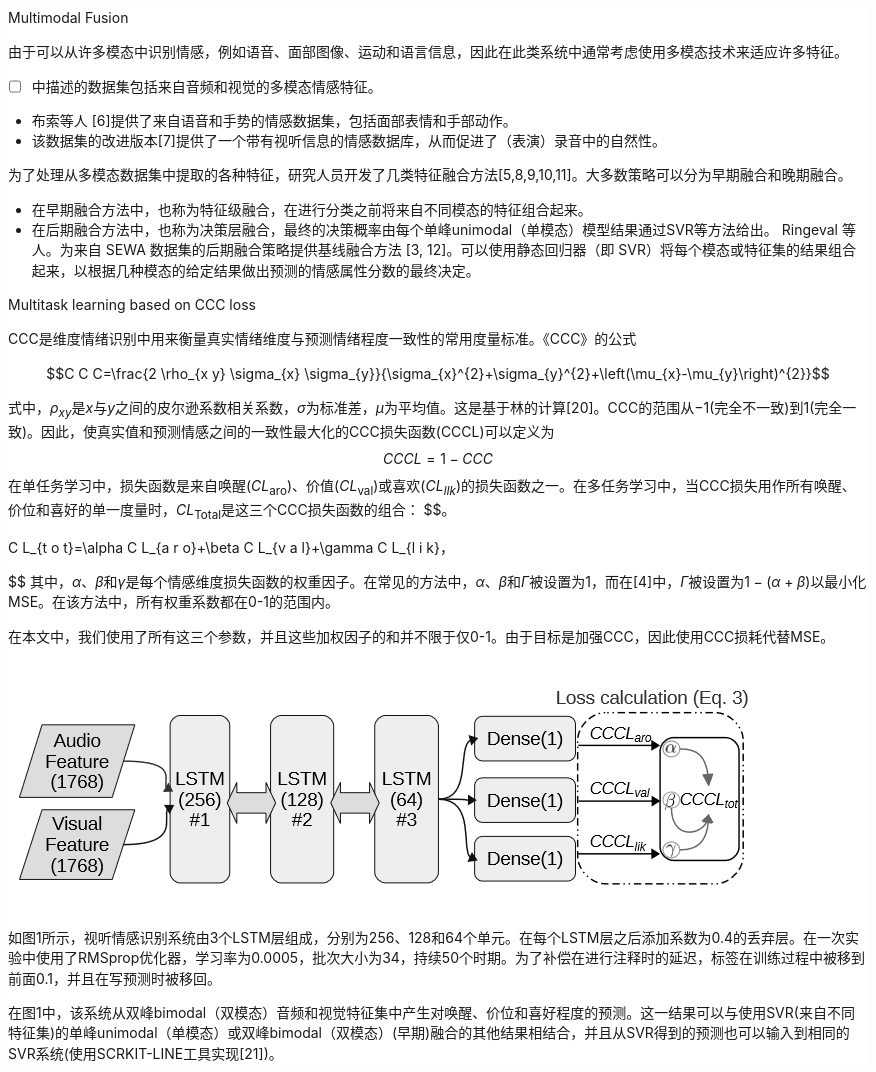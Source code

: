 Multimodal Fusion

由于可以从许多模态中识别情感，例如语音、面部图像、运动和语言信息，因此在此类系统中通常考虑使用多模态技术来适应许多特征。 
- [ ] 中描述的数据集包括来自音频和视觉的多模态情感特征。
- 布索等人 [6]提供了来自语音和手势的情感数据集，包括面部表情和手部动作。
- 该数据集的改进版本[7]提供了一个带有视听信息的情感数据库，从而促进了（表演）录音中的自然性。

为了处理从多模态数据集中提取的各种特征，研究人员开发了几类特征融合方法[5,8,9,10,11]。大多数策略可以分为早期融合和晚期融合。
- 在早期融合方法中，也称为特征级融合，在进行分类之前将来自不同模态的特征组合起来。
- 在后期融合方法中，也称为决策层融合，最终的决策概率由每个单峰unimodal（单模态）模型结果通过SVR等方法给出。 Ringeval 等人。为来自 SEWA 数据集的后期融合策略提供基线融合方法 [3, 12]。可以使用静态回归器（即 SVR）将每个模态或特征集的结果组合起来，以根据几种模态的给定结果做出预测的情感属性分数的最终决定。

Multitask learning based on CCC loss

CCC是维度情绪识别中用来衡量真实情绪维度与预测情绪程度一致性的常用度量标准。《CCC》的公式

$$C C C=\frac{2 \rho_{x y} \sigma_{x} \sigma_{y}}{\sigma_{x}^{2}+\sigma_{y}^{2}+\left(\mu_{x}-\mu_{y}\right)^{2}}$$ 


式中，$\rho_{x y}$是$x$与$y$之间的皮尔逊系数相关系数，$\sigma$为标准差，$\mu$为平均值。这是基于林的计算[20]。CCC的范围从$-1$(完全不一致)到$1$(完全一致)。因此，使真实值和预测情感之间的一致性最大化的CCC损失函数(CCCL)可以定义为$$CCCL=1-CCC$$
在单任务学习中，损失函数是来自唤醒$\left(CL_{\text{aro}}\right)$、价值$\left(CL_{\text{val}}\right)$或喜欢$\left(CL_{l Ik}\right)$的损失函数之一。在多任务学习中，当CCC损失用作所有唤醒、价位和喜好的单一度量时，$C L_{\text{Total}}$是这三个CCC损失函数的组合：
$$。

C L_{t o t}=\alpha C L_{a r o}+\beta C L_{v a l}+\gamma C L_{l i k}，

$$
其中，$\alpha、\beta$和$\gamma$是每个情感维度损失函数的权重因子。在常见的方法中，$\alpha、\beta$和$\Gamma$被设置为1，而在[4]中，$\Gamma$被设置为$1-(\alpha+\beta)$以最小化MSE。在该方法中，所有权重系数都在0-1的范围内。

在本文中，我们使用了所有这三个参数，并且这些加权因子的和并不限于仅0-1。由于目标是加强CCC，因此使用CCC损耗代替MSE。

![]({37}_Multitask%20Learning%20and%20Multistage%20Fusion%20for%20Dimensional%20Audiovisual%20Emotion%20Recognition@atmajaMultitaskLearningMultistage2020.assets/image-20220605203900.png)

如图1所示，视听情感识别系统由3个LSTM层组成，分别为256、128和64个单元。在每个LSTM层之后添加系数为0.4的丢弃层。在一次实验中使用了RMSprop优化器，学习率为0.0005，批次大小为34，持续50个时期。为了补偿在进行注释时的延迟，标签在训练过程中被移到前面0.1，并且在写预测时被移回。

在图1中，该系统从双峰bimodal（双模态）音频和视觉特征集中产生对唤醒、价位和喜好程度的预测。这一结果可以与使用SVR(来自不同特征集)的单峰unimodal（单模态）或双峰bimodal（双模态）(早期)融合的其他结果相结合，并且从SVR得到的预测也可以输入到相同的SVR系统(使用SCRKIT-LINE工具实现[21])。
